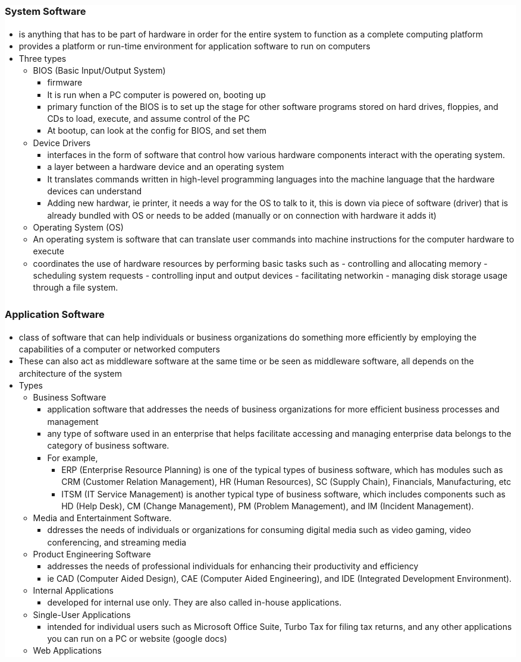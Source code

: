 ### System Software

- is anything that has to be part of hardware in order for the entire system to function as a complete computing platform
- provides a platform or run-time environment for application software to run on computers
- Three types
  - BIOS (Basic Input/Output System)
    - firmware
    - It is run when a PC computer is powered on, booting up
    - primary function of the BIOS is to set up the stage for other software programs stored on hard drives, floppies, and CDs to load, execute, and assume control of the PC
    - At bootup, can look at the config for BIOS, and set them
  - Device Drivers
    - interfaces in the form of software that control how various hardware components interact with the operating system.
    -  a layer between a hardware device and an operating system
    -  It translates commands written in high-level programming languages into the machine language that the hardware devices can understand
    -  Adding new hardwar, ie printer, it needs a way for the OS to talk to it, this is down via piece of software (driver) that is already bundled with OS or needs to be added (manually or on connection with hardware it adds it)
  -  Operating System (OS)
    -  An operating system is software that can translate user commands into machine instructions for the computer hardware to execute
    -  coordinates the use of hardware resources by performing basic tasks such as
      -  controlling and allocating memory
      -  scheduling system requests
      -  controlling input and output devices
      -  facilitating networkin
      -  managing disk storage usage through a file system.

### Application Software

- class of software that can help individuals or business organizations do something more efficiently by employing the capabilities of a computer or networked computers
- These can also act as middleware software at the same time or be seen as middleware software, all depends on the architecture of the system
- Types
  - Business Software
    - application software that addresses the needs of business organizations for more efficient business processes and management
    - any type of software used in an enterprise that helps facilitate accessing and managing enterprise data belongs to the category of business software.
    - For example,
      - ERP (Enterprise Resource Planning) is one of the typical types of business software, which has modules such as CRM (Customer Relation Management), HR (Human Resources), SC (Supply Chain), Financials, Manufacturing, etc
      - ITSM (IT Service Management) is another typical type of business software, which includes components such as HD (Help Desk), CM (Change Management), PM (Problem Management), and IM (Incident Management).
  - Media and Entertainment Software.
    - ddresses the needs of individuals or organizations for consuming digital media such as video gaming, video conferencing, and streaming media
  - Product Engineering Software
    - addresses the needs of professional individuals for enhancing their productivity and efficiency
    - ie CAD (Computer Aided Design), CAE (Computer Aided Engineering), and IDE (Integrated Development Environment).
  - Internal Applications
    - developed for internal use only. They are also called in-house applications.
  - Single-User Applications
    - intended for individual users such as Microsoft Office Suite, Turbo Tax for filing tax returns, and any other applications you can run on a PC or website (google docs)
  - Web Applications